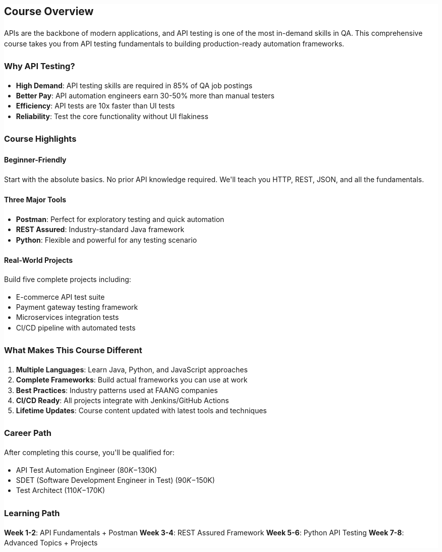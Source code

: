 
## Course Overview

APIs are the backbone of modern applications, and API testing is one of the most in-demand skills in QA. This comprehensive course takes you from API testing fundamentals to building production-ready automation frameworks.

### Why API Testing?

- **High Demand**: API testing skills are required in 85% of QA job postings
- **Better Pay**: API automation engineers earn 30-50% more than manual testers
- **Efficiency**: API tests are 10x faster than UI tests
- **Reliability**: Test the core functionality without UI flakiness

### Course Highlights

#### Beginner-Friendly
Start with the absolute basics. No prior API knowledge required. We'll teach you HTTP, REST, JSON, and all the fundamentals.

#### Three Major Tools
- **Postman**: Perfect for exploratory testing and quick automation
- **REST Assured**: Industry-standard Java framework
- **Python**: Flexible and powerful for any testing scenario

#### Real-World Projects
Build five complete projects including:
- E-commerce API test suite
- Payment gateway testing framework
- Microservices integration tests
- CI/CD pipeline with automated tests

### What Makes This Course Different

1. **Multiple Languages**: Learn Java, Python, and JavaScript approaches
2. **Complete Frameworks**: Build actual frameworks you can use at work
3. **Best Practices**: Industry patterns used at FAANG companies
4. **CI/CD Ready**: All projects integrate with Jenkins/GitHub Actions
5. **Lifetime Updates**: Course content updated with latest tools and techniques

### Career Path

After completing this course, you'll be qualified for:
- API Test Automation Engineer ($80K-$130K)
- SDET (Software Development Engineer in Test) ($90K-$150K)
- Test Architect ($110K-$170K)

### Learning Path

**Week 1-2**: API Fundamentals + Postman
**Week 3-4**: REST Assured Framework
**Week 5-6**: Python API Testing
**Week 7-8**: Advanced Topics + Projects
